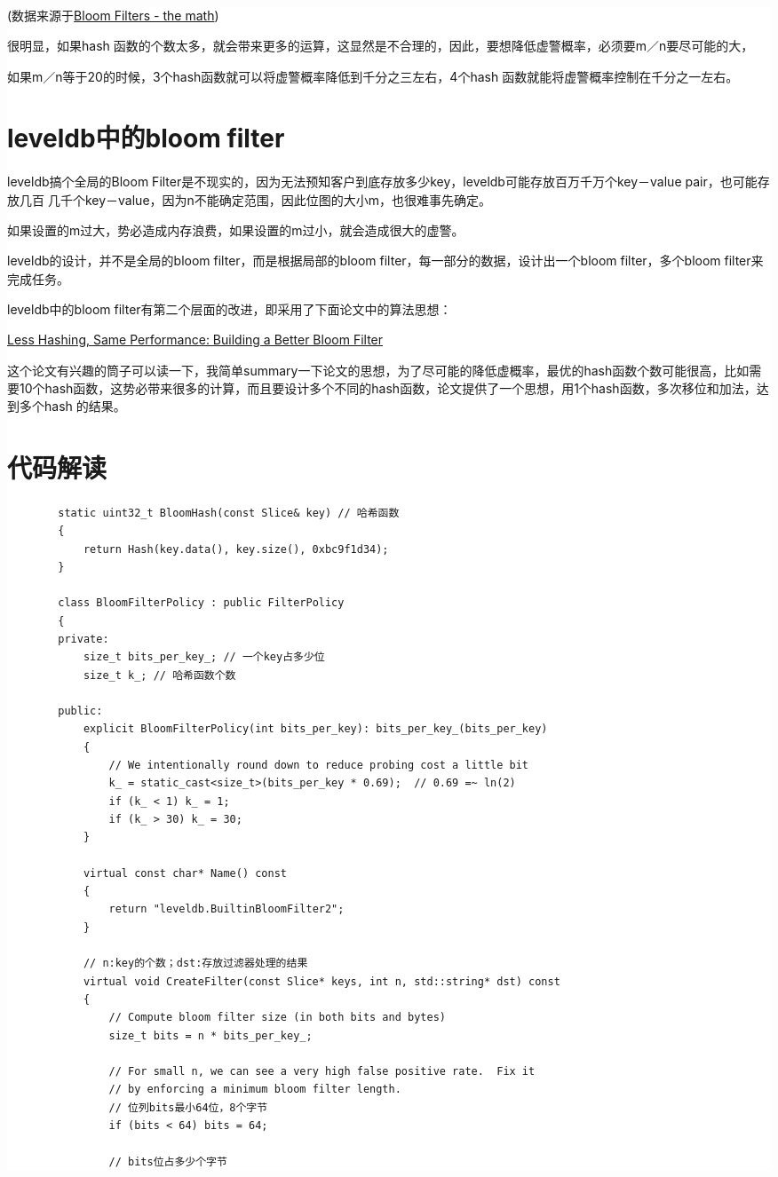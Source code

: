 (数据来源于[Bloom Filters - the math](http://pages.cs.wisc.edu/~cao/papers/summary-cache/node8.html#SECTION00053000000000000000))

很明显，如果hash 函数的个数太多，就会带来更多的运算，这显然是不合理的，因此，要想降低虚警概率，必须要m／n要尽可能的大，

如果m／n等于20的时候，3个hash函数就可以将虚警概率降低到千分之三左右，4个hash 函数就能将虚警概率控制在千分之一左右。


# leveldb中的bloom filter

leveldb搞个全局的Bloom Filter是不现实的，因为无法预知客户到底存放多少key，leveldb可能存放百万千万个key－value pair，也可能存放几百 几千个key－value，因为n不能确定范围，因此位图的大小m，也很难事先确定。

如果设置的m过大，势必造成内存浪费，如果设置的m过小，就会造成很大的虚警。

leveldb的设计，并不是全局的bloom filter，而是根据局部的bloom filter，每一部分的数据，设计出一个bloom filter，多个bloom filter来完成任务。


leveldb中的bloom filter有第二个层面的改进，即采用了下面论文中的算法思想：

[Less Hashing, Same Performance: Building a Better Bloom Filter](https://www.eecs.harvard.edu/~michaelm/postscripts/rsa2008.pdf)

这个论文有兴趣的筒子可以读一下，我简单summary一下论文的思想，为了尽可能的降低虚概率，最优的hash函数个数可能很高，比如需要10个hash函数，这势必带来很多的计算，而且要设计多个不同的hash函数，论文提供了一个思想，用1个hash函数，多次移位和加法，达到多个hash 的结果。


# 代码解读

```
        static uint32_t BloomHash(const Slice& key) // 哈希函数
        {
            return Hash(key.data(), key.size(), 0xbc9f1d34);
        }
        
        class BloomFilterPolicy : public FilterPolicy
        {
        private:
            size_t bits_per_key_; // 一个key占多少位
            size_t k_; // 哈希函数个数
            
        public:
            explicit BloomFilterPolicy(int bits_per_key): bits_per_key_(bits_per_key)
            {
                // We intentionally round down to reduce probing cost a little bit
                k_ = static_cast<size_t>(bits_per_key * 0.69);  // 0.69 =~ ln(2)
                if (k_ < 1) k_ = 1;
                if (k_ > 30) k_ = 30;
            }
            
            virtual const char* Name() const
            {
                return "leveldb.BuiltinBloomFilter2";
            }
            
            // n:key的个数；dst:存放过滤器处理的结果
            virtual void CreateFilter(const Slice* keys, int n, std::string* dst) const
            {
                // Compute bloom filter size (in both bits and bytes)
                size_t bits = n * bits_per_key_;
                
                // For small n, we can see a very high false positive rate.  Fix it
                // by enforcing a minimum bloom filter length.
                // 位列bits最小64位，8个字节
                if (bits < 64) bits = 64;
                
                // bits位占多少个字节
```